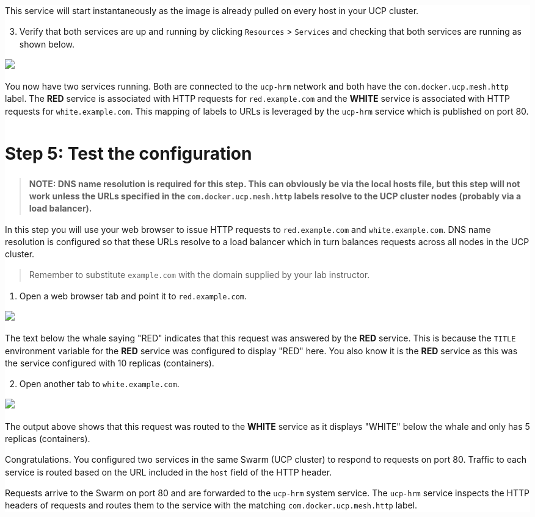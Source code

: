   This service will start instantaneously as the image is already pulled on every host in your UCP cluster.

3. Verify that both services are up and running by clicking `Resources` > `Services` and checking that both services are running as shown below.

  ![](concepts/img/check-svc.png)

You now have two services running. Both are connected to the `ucp-hrm` network and both have the `com.docker.ucp.mesh.http` label. The **RED** service is associated with HTTP requests for `red.example.com` and the **WHITE** service is associated with HTTP requests for `white.example.com`. This mapping of labels to URLs is leveraged by the `ucp-hrm` service which is published on port 80.


# <a name="test"></a>Step 5: Test the configuration

> **NOTE: DNS name resolution is required for this step. This can obviously be via the local hosts file, but this step will not work unless the URLs specified in the `com.docker.ucp.mesh.http` labels resolve to the UCP cluster nodes (probably via a load balancer).**

In this step you will use your web browser to issue HTTP requests to `red.example.com` and `white.example.com`. DNS name resolution is configured so that these URLs resolve to a load balancer which in turn balances requests across all nodes in the UCP cluster.

> Remember to substitute `example.com` with the domain supplied by your lab instructor.

1. Open a web browser tab and point it to `red.example.com`.

  ![](concepts/img/red.png)

  The text below the whale saying "RED" indicates that this request was answered by the **RED** service. This is because the `TITLE` environment variable for the **RED** service was configured to display "RED" here. You also know it is the **RED** service as this was the service configured with 10 replicas (containers).

2. Open another tab to `white.example.com`.

  ![](concepts/img/white.png)

  The output above shows that this request was routed to the **WHITE** service as it displays "WHITE" below the whale and only has 5 replicas (containers).

Congratulations. You configured two services in the same Swarm (UCP cluster) to respond to requests on port 80. Traffic to each service is routed based on the URL included in the `host` field of the HTTP header.

Requests arrive to the Swarm on port 80 and are forwarded to the `ucp-hrm` system service. The `ucp-hrm` service inspects the HTTP headers of requests and routes them to the service with the matching `com.docker.ucp.mesh.http` label.
